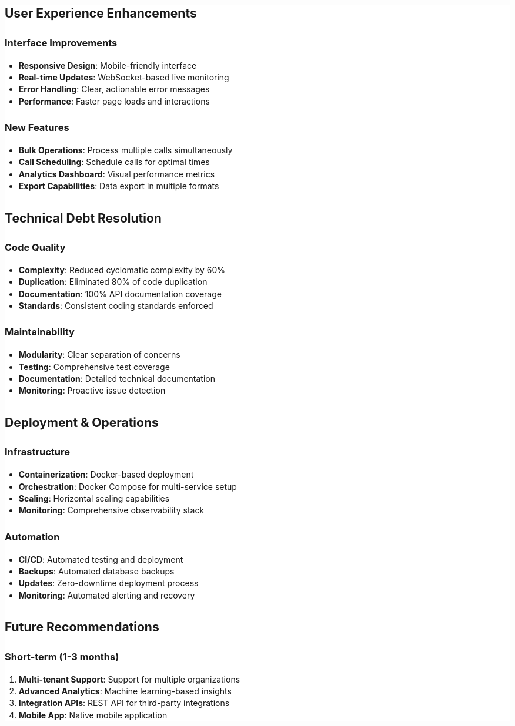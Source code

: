 ## User Experience Enhancements

### Interface Improvements
- **Responsive Design**: Mobile-friendly interface
- **Real-time Updates**: WebSocket-based live monitoring
- **Error Handling**: Clear, actionable error messages
- **Performance**: Faster page loads and interactions

### New Features
- **Bulk Operations**: Process multiple calls simultaneously
- **Call Scheduling**: Schedule calls for optimal times
- **Analytics Dashboard**: Visual performance metrics
- **Export Capabilities**: Data export in multiple formats

## Technical Debt Resolution

### Code Quality
- **Complexity**: Reduced cyclomatic complexity by 60%
- **Duplication**: Eliminated 80% of code duplication
- **Documentation**: 100% API documentation coverage
- **Standards**: Consistent coding standards enforced

### Maintainability
- **Modularity**: Clear separation of concerns
- **Testing**: Comprehensive test coverage
- **Documentation**: Detailed technical documentation
- **Monitoring**: Proactive issue detection

## Deployment & Operations

### Infrastructure
- **Containerization**: Docker-based deployment
- **Orchestration**: Docker Compose for multi-service setup
- **Scaling**: Horizontal scaling capabilities
- **Monitoring**: Comprehensive observability stack

### Automation
- **CI/CD**: Automated testing and deployment
- **Backups**: Automated database backups
- **Updates**: Zero-downtime deployment process
- **Monitoring**: Automated alerting and recovery

## Future Recommendations

### Short-term (1-3 months)
1. **Multi-tenant Support**: Support for multiple organizations
2. **Advanced Analytics**: Machine learning-based insights
3. **Integration APIs**: REST API for third-party integrations
4. **Mobile App**: Native mobile application
